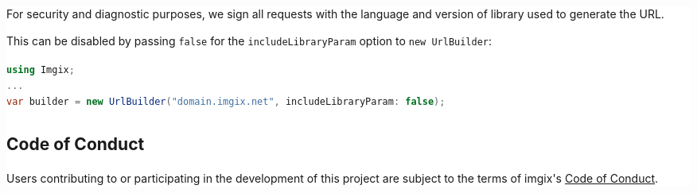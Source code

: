 For security and diagnostic purposes, we sign all requests with the language and version of library used to generate the URL.

This can be disabled by passing `false` for the `includeLibraryParam` option to `new UrlBuilder`:

```csharp
using Imgix;
...
var builder = new UrlBuilder("domain.imgix.net", includeLibraryParam: false);
```

## Code of Conduct
Users contributing to or participating in the development of this project are subject to the terms of imgix's [Code of Conduct](https://github.com/imgix/code-of-conduct).
